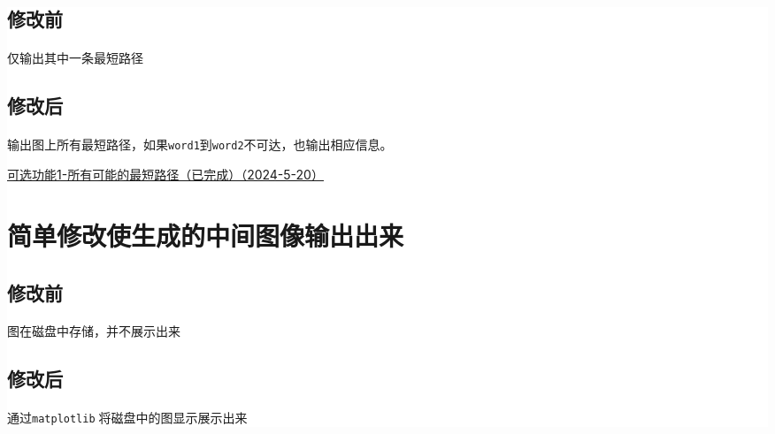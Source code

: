## 修改前

仅输出其中一条最短路径

## 修改后

输出图上所有最短路径，如果`word1`到`word2`不可达，也输出相应信息。

[可选功能1-所有可能的最短路径（已完成）（2024-5-20）](https://www.notion.so/1-2024-5-20-aa295954fda34d68a0c379c4cb4b85e6?pvs=21) 

# 简单修改使生成的中间图像输出出来

## 修改前

图在磁盘中存储，并不展示出来

## 修改后

通过`matplotlib` 将磁盘中的图显示展示出来
